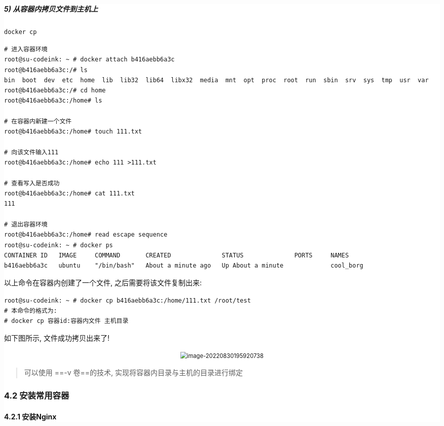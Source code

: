 ##### 5) 从容器内拷贝文件到主机上

`docker cp`

```shell
# 进入容器环境
root@su-codeink: ~ # docker attach b416aebb6a3c
root@b416aebb6a3c:/# ls
bin  boot  dev  etc  home  lib  lib32  lib64  libx32  media  mnt  opt  proc  root  run  sbin  srv  sys  tmp  usr  var
root@b416aebb6a3c:/# cd home
root@b416aebb6a3c:/home# ls

# 在容器内新建一个文件
root@b416aebb6a3c:/home# touch 111.txt

# 向该文件输入111 
root@b416aebb6a3c:/home# echo 111 >111.txt

# 查看写入是否成功
root@b416aebb6a3c:/home# cat 111.txt
111

# 退出容器环境
root@b416aebb6a3c:/home# read escape sequence
root@su-codeink: ~ # docker ps
CONTAINER ID   IMAGE     COMMAND       CREATED              STATUS              PORTS     NAMES
b416aebb6a3c   ubuntu    "/bin/bash"   About a minute ago   Up About a minute             cool_borg
```

以上命令在容器内创建了一个文件, 之后需要将该文件复制出来:

```shell
root@su-codeink: ~ # docker cp b416aebb6a3c:/home/111.txt /root/test
# 本命令的格式为:
# docker cp 容器id:容器内文件 主机目录
```

如下图所示, 文件成功拷贝出来了!

<center>
<img src="https://s2.loli.net/2022/08/30/te7kLTMyfiZghsY.png" alt="image-20220830195920738" style="zoom: 80%;" />
</center>

> 可以使用 ==-v 卷==的技术, 实现将容器内目录与主机的目录进行绑定









### 4.2 安装常用容器

#### 4.2.1 安装Nginx
